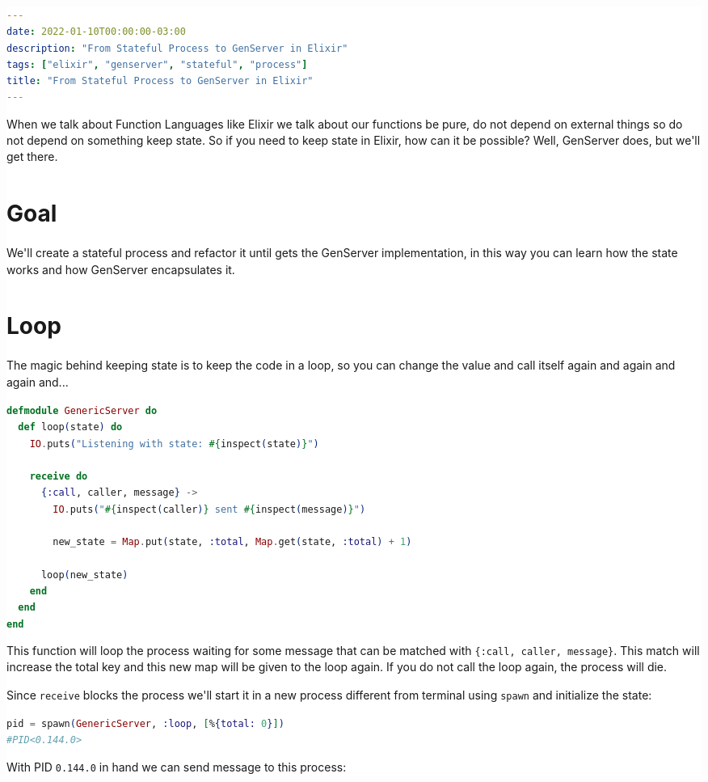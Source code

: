 ```yaml
---
date: 2022-01-10T00:00:00-03:00
description: "From Stateful Process to GenServer in Elixir"
tags: ["elixir", "genserver", "stateful", "process"]
title: "From Stateful Process to GenServer in Elixir"
---
```


When we talk about Function Languages like Elixir we talk about our functions be pure, do not depend on external things so do not depend on something keep state. So if you need to keep state in Elixir, how can it be possible? Well, GenServer does, but we'll get there.

# Goal

We'll create a stateful process and refactor it until gets the GenServer implementation, in this way you can learn how the state works and how GenServer encapsulates it.

# Loop

The magic behind keeping state is to keep the code in a loop, so you can change the value and call itself again and again and again and...

```elixir
defmodule GenericServer do
  def loop(state) do
    IO.puts("Listening with state: #{inspect(state)}")

    receive do
      {:call, caller, message} ->
        IO.puts("#{inspect(caller)} sent #{inspect(message)}")

        new_state = Map.put(state, :total, Map.get(state, :total) + 1)

      loop(new_state)
    end
  end
end
```

This function will loop the process waiting for some message that can be matched with `{:call, caller, message}`. This match will increase the total key and this new map will be given to the loop again. If you do not call the loop again, the process will die.

Since `receive` blocks the process we'll start it in a new process different from terminal using `spawn` and initialize the state:

```elixir
pid = spawn(GenericServer, :loop, [%{total: 0}])
#PID<0.144.0>
```

With PID `0.144.0` in hand we can send message to this process:
